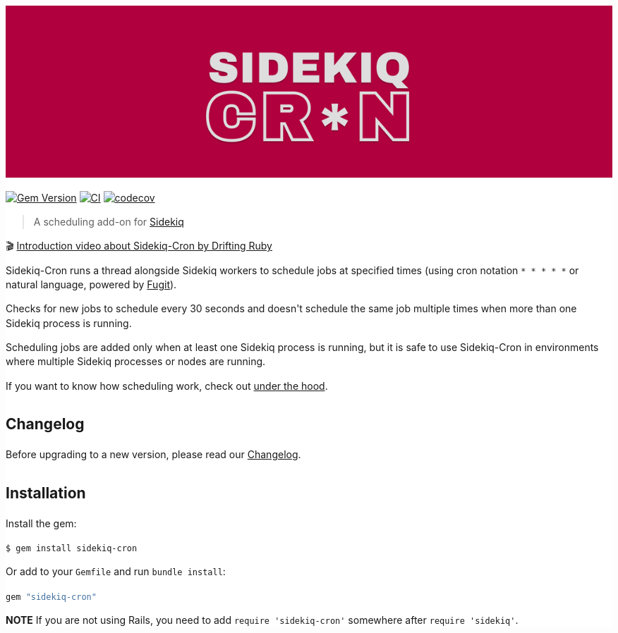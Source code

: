 ![Sidekiq-Cron](logos/cover.png)

[![Gem Version](https://badge.fury.io/rb/sidekiq-cron.svg)](https://badge.fury.io/rb/sidekiq-cron)
[![CI](https://github.com/sidekiq-cron/sidekiq-cron/actions/workflows/ci.yml/badge.svg)](https://github.com/sidekiq-cron/sidekiq-cron/actions/workflows/ci.yml)
[![codecov](https://codecov.io/gh/sidekiq-cron/sidekiq-cron/branch/master/graph/badge.svg?token=VK9IVLIaY8)](https://codecov.io/gh/sidekiq-cron/sidekiq-cron)

> A scheduling add-on for [Sidekiq](https://sidekiq.org/)

🎬 [Introduction video about Sidekiq-Cron by Drifting Ruby](https://www.driftingruby.com/episodes/periodic-tasks-with-sidekiq-cron)

Sidekiq-Cron runs a thread alongside Sidekiq workers to schedule jobs at specified times (using cron notation `* * * * *` or natural language, powered by [Fugit](https://github.com/floraison/fugit)).

Checks for new jobs to schedule every 30 seconds and doesn't schedule the same job multiple times when more than one Sidekiq process is running.

Scheduling jobs are added only when at least one Sidekiq process is running, but it is safe to use Sidekiq-Cron in environments where multiple Sidekiq processes or nodes are running.

If you want to know how scheduling work, check out [under the hood](#under-the-hood).

## Changelog

Before upgrading to a new version, please read our [Changelog](CHANGELOG.md).

## Installation

Install the gem:

```
$ gem install sidekiq-cron
```

Or add to your `Gemfile` and run `bundle install`:

```ruby
gem "sidekiq-cron"
```

**NOTE** If you are not using Rails, you need to add `require 'sidekiq-cron'` somewhere after `require 'sidekiq'`.
